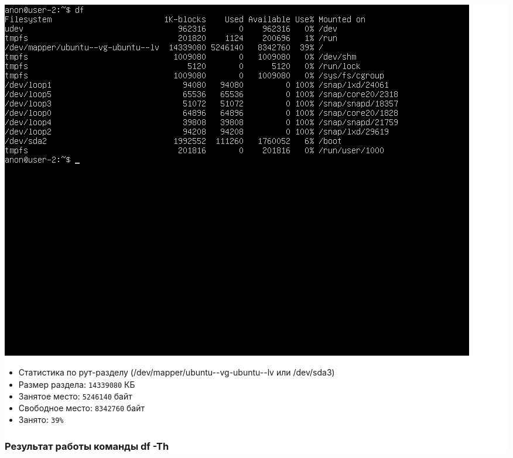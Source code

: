 ![df](/screenshots/Part_11_1.png)

* Статистика по рут-разделу (/dev/mapper/ubuntu--vg-ubuntu--lv или /dev/sda3)
* Размер раздела: `14339080` КБ
* Занятое место: `5246140` байт
* Свободное место: `8342760` байт
* Занято: `39%`

### Результат работы команды df -Th
